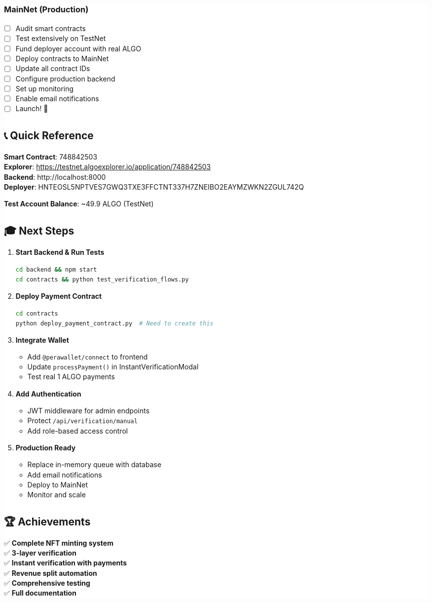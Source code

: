 ### MainNet (Production)
- [ ] Audit smart contracts
- [ ] Test extensively on TestNet
- [ ] Fund deployer account with real ALGO
- [ ] Deploy contracts to MainNet
- [ ] Update all contract IDs
- [ ] Configure production backend
- [ ] Set up monitoring
- [ ] Enable email notifications
- [ ] Launch! 🚀

## 📞 Quick Reference

**Smart Contract**: 748842503  
**Explorer**: https://testnet.algoexplorer.io/application/748842503  
**Backend**: http://localhost:8000  
**Deployer**: HNTEOSL5NPTVES7GWQ3TXE3FFCTNT337H7ZNEIBO2EAYMZWKN2ZGUL742Q

**Test Account Balance**: ~49.9 ALGO (TestNet)

## 🎓 Next Steps

1. **Start Backend & Run Tests**
   ```bash
   cd backend && npm start
   cd contracts && python test_verification_flows.py
   ```

2. **Deploy Payment Contract**
   ```bash
   cd contracts
   python deploy_payment_contract.py  # Need to create this
   ```

3. **Integrate Wallet**
   - Add `@perawallet/connect` to frontend
   - Update `processPayment()` in InstantVerificationModal
   - Test real 1 ALGO payments

4. **Add Authentication**
   - JWT middleware for admin endpoints
   - Protect `/api/verification/manual`
   - Add role-based access control

5. **Production Ready**
   - Replace in-memory queue with database
   - Add email notifications
   - Deploy to MainNet
   - Monitor and scale

## 🏆 Achievements

✅ **Complete NFT minting system**  
✅ **3-layer verification**  
✅ **Instant verification with payments**  
✅ **Revenue split automation**  
✅ **Comprehensive testing**  
✅ **Full documentation**
